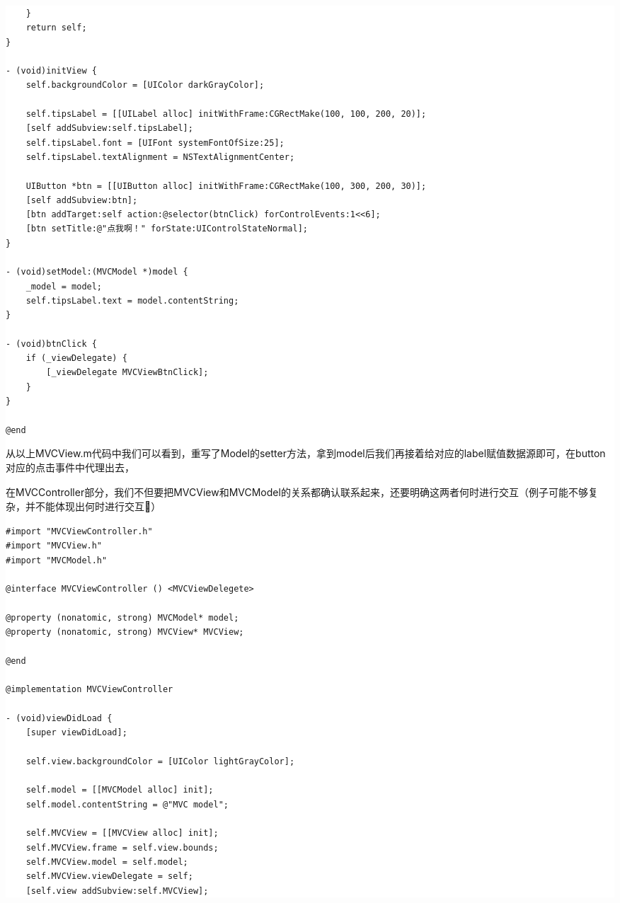 ```ObjC
    }
    return self;
}

- (void)initView {
    self.backgroundColor = [UIColor darkGrayColor];

    self.tipsLabel = [[UILabel alloc] initWithFrame:CGRectMake(100, 100, 200, 20)];
    [self addSubview:self.tipsLabel];
    self.tipsLabel.font = [UIFont systemFontOfSize:25];
    self.tipsLabel.textAlignment = NSTextAlignmentCenter;

    UIButton *btn = [[UIButton alloc] initWithFrame:CGRectMake(100, 300, 200, 30)];
    [self addSubview:btn];
    [btn addTarget:self action:@selector(btnClick) forControlEvents:1<<6];
    [btn setTitle:@"点我啊！" forState:UIControlStateNormal];
}

- (void)setModel:(MVCModel *)model {
    _model = model;
    self.tipsLabel.text = model.contentString;
}

- (void)btnClick {
    if (_viewDelegate) {
        [_viewDelegate MVCViewBtnClick];
    }
}

@end
```

从以上MVCView.m代码中我们可以看到，重写了Model的setter方法，拿到model后我们再接着给对应的label赋值数据源即可，在button对应的点击事件中代理出去，

在MVCController部分，我们不但要把MVCView和MVCModel的关系都确认联系起来，还要明确这两者何时进行交互（例子可能不够复杂，并不能体现出何时进行交互🙂）

```ObjC
#import "MVCViewController.h"
#import "MVCView.h"
#import "MVCModel.h"

@interface MVCViewController () <MVCViewDelegete>

@property (nonatomic, strong) MVCModel* model;
@property (nonatomic, strong) MVCView* MVCView;

@end

@implementation MVCViewController

- (void)viewDidLoad {
    [super viewDidLoad];

    self.view.backgroundColor = [UIColor lightGrayColor];

    self.model = [[MVCModel alloc] init];
    self.model.contentString = @"MVC model";

    self.MVCView = [[MVCView alloc] init];
    self.MVCView.frame = self.view.bounds;
    self.MVCView.model = self.model;
    self.MVCView.viewDelegate = self;
    [self.view addSubview:self.MVCView];

```
